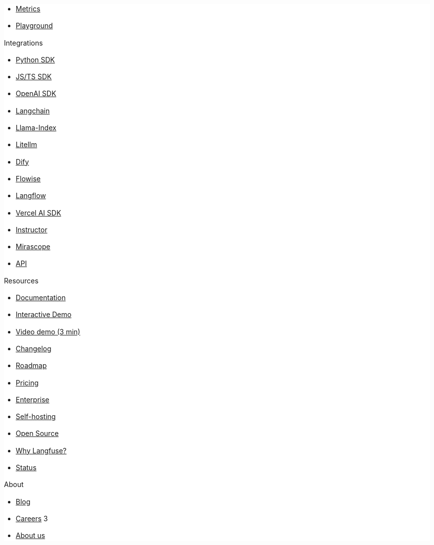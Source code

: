 *   [Metrics](/docs/analytics)
    
*   [Playground](/docs/playground)
    

Integrations

*   [Python SDK](/docs/sdk/python)
    
*   [JS/TS SDK](/docs/sdk/typescript/guide)
    
*   [OpenAI SDK](/docs/integrations/openai/get-started)
    
*   [Langchain](/docs/integrations/langchain/tracing)
    
*   [Llama-Index](/docs/integrations/llama-index/get-started)
    
*   [Litellm](/docs/integrations/litellm)
    
*   [Dify](/docs/integrations/dify)
    
*   [Flowise](/docs/integrations/flowise)
    
*   [Langflow](/docs/integrations/langflow)
    
*   [Vercel AI SDK](/docs/sdk/typescript/example-vercel-ai)
    
*   [Instructor](/docs/integrations/instructor)
    
*   [Mirascope](/docs/integrations/mirascope)
    
*   [API](https://api.reference.langfuse.com/)
    

Resources

*   [Documentation](/docs)
    
*   [Interactive Demo](/demo)
    
*   [Video demo (3 min)](/video)
    
*   [Changelog](/changelog)
    
*   [Roadmap](/docs/roadmap)
    
*   [Pricing](/pricing)
    
*   [Enterprise](/enterprise)
    
*   [Self-hosting](/docs/deployment/self-host)
    
*   [Open Source](/docs/open-source)
    
*   [Why Langfuse?](/why)
    
*   [Status](https://status.langfuse.com)
    

About

*   [Blog](/blog)
    
*   [Careers](/careers)
    3
*   [About us](/about)
    